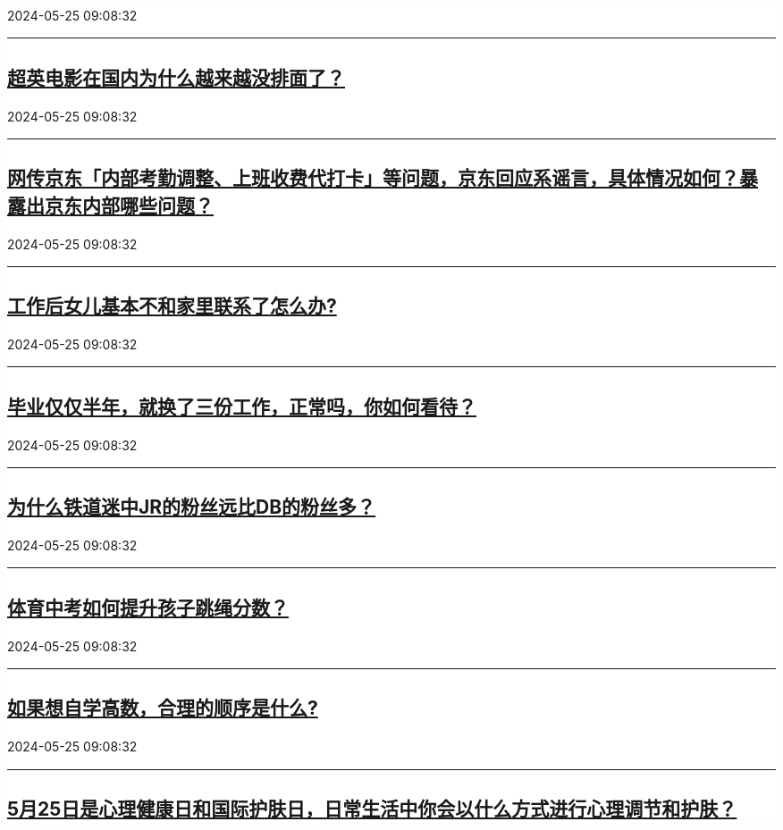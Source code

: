 2024-05-25 09:08:32

---
## [超英电影在国内为什么越来越没排面了？](https://www.zhihu.com/question/630281533)

2024-05-25 09:08:32

---
## [网传京东「内部考勤调整、上班收费代打卡」等问题，京东回应系谣言，具体情况如何？暴露出京东内部哪些问题？](https://www.zhihu.com/question/657052672)

2024-05-25 09:08:32

---
## [工作后女儿基本不和家里联系了怎么办?](https://www.zhihu.com/question/656437312)

2024-05-25 09:08:32

---
## [毕业仅仅半年，就换了三份工作，正常吗，你如何看待？](https://www.zhihu.com/question/657003701)

2024-05-25 09:08:32

---
## [为什么铁道迷中JR的粉丝远比DB的粉丝多？](https://www.zhihu.com/question/656966193)

2024-05-25 09:08:32

---
## [体育中考如何提升孩子跳绳分数？](https://www.zhihu.com/question/657060604)

2024-05-25 09:08:32

---
## [如果想自学高数，合理的顺序是什么?](https://www.zhihu.com/question/370623442)

2024-05-25 09:08:32

---
## [5月25日是心理健康日和国际护肤日，日常生活中你会以什么方式进行心理调节和护肤？](https://www.zhihu.com/question/657060730)
